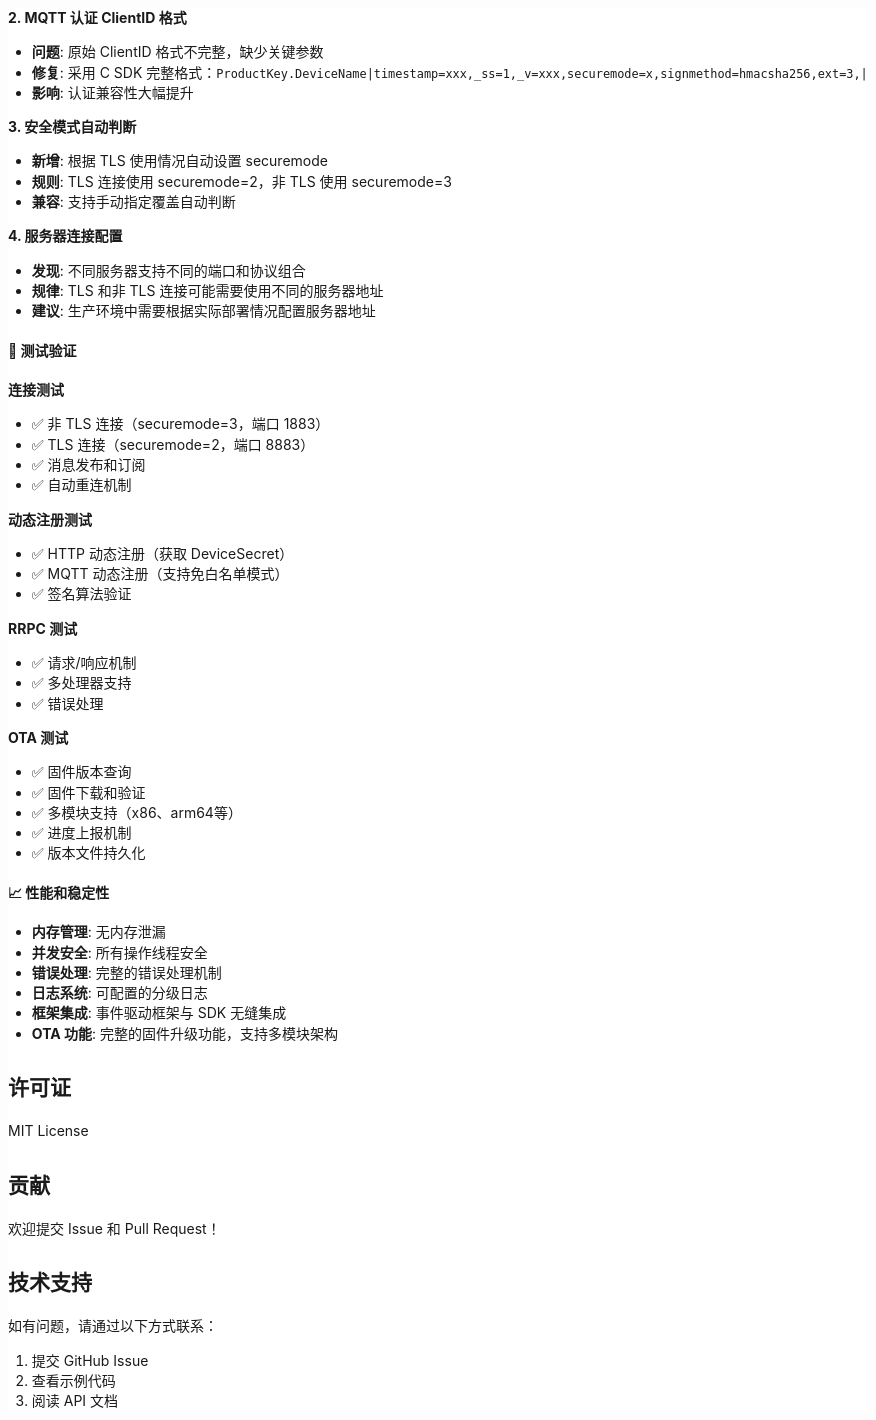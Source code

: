 **2. MQTT 认证 ClientID 格式**
- **问题**: 原始 ClientID 格式不完整，缺少关键参数
- **修复**: 采用 C SDK 完整格式：`ProductKey.DeviceName|timestamp=xxx,_ss=1,_v=xxx,securemode=x,signmethod=hmacsha256,ext=3,|`
- **影响**: 认证兼容性大幅提升

**3. 安全模式自动判断**
- **新增**: 根据 TLS 使用情况自动设置 securemode
- **规则**: TLS 连接使用 securemode=2，非 TLS 使用 securemode=3
- **兼容**: 支持手动指定覆盖自动判断

**4. 服务器连接配置**
- **发现**: 不同服务器支持不同的端口和协议组合
- **规律**: TLS 和非 TLS 连接可能需要使用不同的服务器地址
- **建议**: 生产环境中需要根据实际部署情况配置服务器地址

#### 🧪 测试验证

**连接测试**
- ✅ 非 TLS 连接（securemode=3，端口 1883）
- ✅ TLS 连接（securemode=2，端口 8883）
- ✅ 消息发布和订阅
- ✅ 自动重连机制

**动态注册测试**
- ✅ HTTP 动态注册（获取 DeviceSecret）
- ✅ MQTT 动态注册（支持免白名单模式）
- ✅ 签名算法验证

**RRPC 测试**
- ✅ 请求/响应机制
- ✅ 多处理器支持
- ✅ 错误处理

**OTA 测试**
- ✅ 固件版本查询
- ✅ 固件下载和验证
- ✅ 多模块支持（x86、arm64等）
- ✅ 进度上报机制
- ✅ 版本文件持久化

#### 📈 性能和稳定性
- **内存管理**: 无内存泄漏
- **并发安全**: 所有操作线程安全
- **错误处理**: 完整的错误处理机制
- **日志系统**: 可配置的分级日志
- **框架集成**: 事件驱动框架与 SDK 无缝集成
- **OTA 功能**: 完整的固件升级功能，支持多模块架构

## 许可证

MIT License

## 贡献

欢迎提交 Issue 和 Pull Request！

## 技术支持

如有问题，请通过以下方式联系：

1. 提交 GitHub Issue
2. 查看示例代码
3. 阅读 API 文档